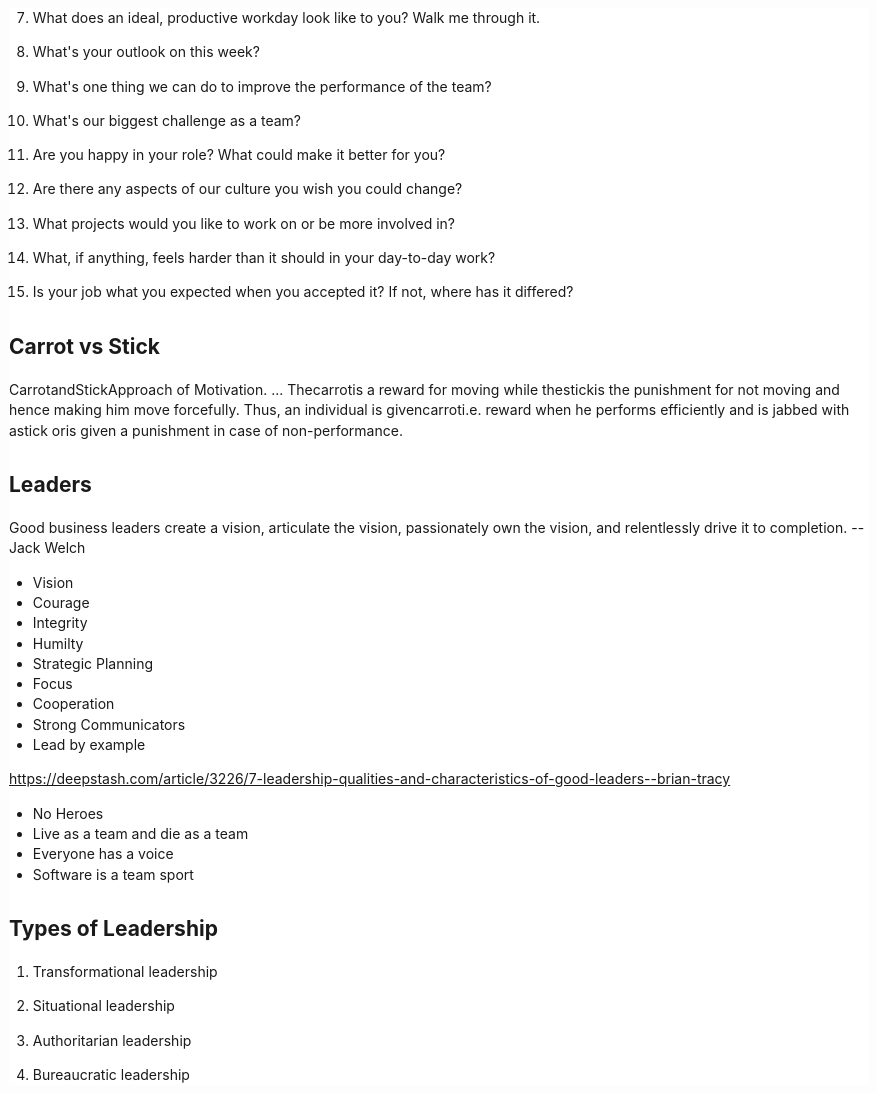 7. What does an ideal, productive workday look like to you? Walk me through it.

8. What's your outlook on this week?

9. What's one thing we can do to improve the performance of the team?

10. What's our biggest challenge as a team?

11. Are you happy in your role? What could make it better for you?

12. Are there any aspects of our culture you wish you could change?

13. What projects would you like to work on or be more involved in?

14. What, if anything, feels harder than it should in your day-to-day work?

15. Is your job what you expected when you accepted it? If not, where has it differed?

## Carrot vs Stick

CarrotandStickApproach of Motivation. ... Thecarrotis a reward for moving while thestickis the punishment for not moving and hence making him move forcefully. Thus, an individual is givencarroti.e. reward when he performs efficiently and is jabbed with astick oris given a punishment in case of non-performance.

## Leaders

Good business leaders create a vision, articulate the vision, passionately own the vision, and relentlessly drive it to completion. -- Jack Welch

- Vision
- Courage
- Integrity
- Humilty
- Strategic Planning
- Focus
- Cooperation
- Strong Communicators
- Lead by example

<https://deepstash.com/article/3226/7-leadership-qualities-and-characteristics-of-good-leaders--brian-tracy>

- No Heroes
- Live as a team and die as a team
- Everyone has a voice
- Software is a team sport

## Types of Leadership

1. Transformational leadership

2. Situational leadership

3. Authoritarian leadership

4. Bureaucratic leadership
